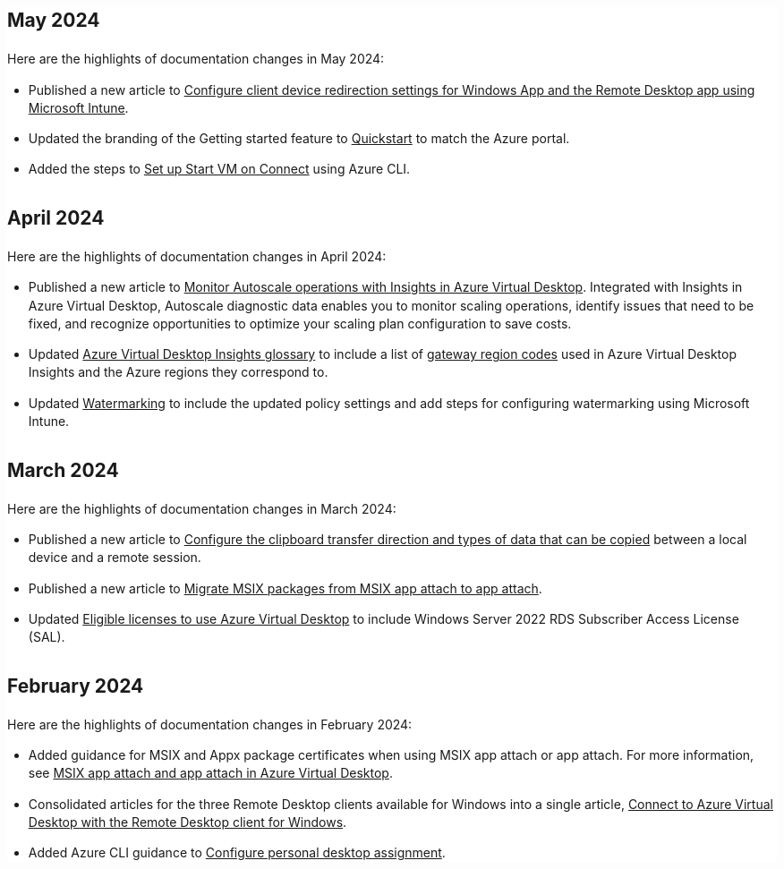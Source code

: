 ## May 2024

Here are the highlights of documentation changes in May 2024:

- Published a new article to [Configure client device redirection settings for Windows App and the Remote Desktop app using Microsoft Intune](client-device-redirection-intune.md).

- Updated the branding of the Getting started feature to [Quickstart](quickstart.md) to match the Azure portal.

- Added the steps to [Set up Start VM on Connect](start-virtual-machine-connect.md) using Azure CLI.

## April 2024

Here are the highlights of documentation changes in April 2024:

- Published a new article to [Monitor Autoscale operations with Insights in Azure Virtual Desktop](autoscale-monitor-operations-insights.md). Integrated with Insights in Azure Virtual Desktop, Autoscale diagnostic data enables you to monitor scaling operations, identify issues that need to be fixed, and recognize opportunities to optimize your scaling plan configuration to save costs. 

- Updated [Azure Virtual Desktop Insights glossary](insights-glossary.md) to include a list of [gateway region codes](insights-glossary.md#gateway-region-codes) used in Azure Virtual Desktop Insights and the Azure regions they correspond to.

- Updated [Watermarking](watermarking.md) to include the updated policy settings and add steps for configuring watermarking using Microsoft Intune.

## March 2024

Here are the highlights of documentation changes in March 2024:

- Published a new article to [Configure the clipboard transfer direction and types of data that can be copied](clipboard-transfer-direction-data-types.md) between a local device and a remote session.

- Published a new article to [Migrate MSIX packages from MSIX app attach to app attach](msix-app-attach-migration.md).

- Updated [Eligible licenses to use Azure Virtual Desktop](licensing.md#eligible-licenses-to-use-azure-virtual-desktop) to include Windows Server 2022 RDS Subscriber Access License (SAL).

## February 2024

Here are the highlights of documentation changes in February 2024:

- Added guidance for MSIX and Appx package certificates when using MSIX app attach or app attach. For more information, see [MSIX app attach and app attach in Azure Virtual Desktop](app-attach-overview.md#msix-and-appx-package-certificates).

- Consolidated articles for the three Remote Desktop clients available for Windows into a single article, [Connect to Azure Virtual Desktop with the Remote Desktop client for Windows](users/connect-windows.md).

- Added Azure CLI guidance to [Configure personal desktop assignment](configure-host-pool-personal-desktop-assignment-type.md).
